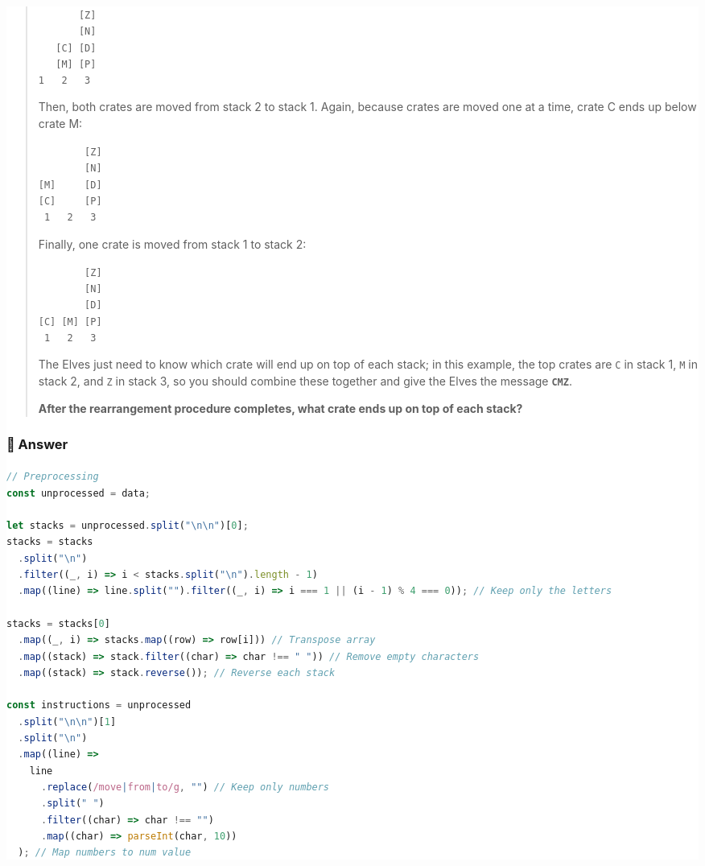 >
> ```
>        [Z]
>        [N]
>    [C] [D]
>    [M] [P]
> 1   2   3
> ```
>
> Then, both crates are moved from stack 2 to stack 1. Again, because crates are moved one at a time, crate C ends up below crate M:
>
> ```
>         [Z]
>         [N]
> [M]     [D]
> [C]     [P]
>  1   2   3
> ```
>
> Finally, one crate is moved from stack 1 to stack 2:
>
> ```
>         [Z]
>         [N]
>         [D]
> [C] [M] [P]
>  1   2   3
> ```
>
> The Elves just need to know which crate will end up on top of each stack; in this example, the top crates are `C` in stack 1, `M` in stack 2, and `Z` in stack 3, so you should combine these together and give the Elves the message **`CMZ`**.
>
> **After the rearrangement procedure completes, what crate ends up on top of each stack?**

### 📝 Answer

```javascript
// Preprocessing
const unprocessed = data;

let stacks = unprocessed.split("\n\n")[0];
stacks = stacks
  .split("\n")
  .filter((_, i) => i < stacks.split("\n").length - 1)
  .map((line) => line.split("").filter((_, i) => i === 1 || (i - 1) % 4 === 0)); // Keep only the letters

stacks = stacks[0]
  .map((_, i) => stacks.map((row) => row[i])) // Transpose array
  .map((stack) => stack.filter((char) => char !== " ")) // Remove empty characters
  .map((stack) => stack.reverse()); // Reverse each stack

const instructions = unprocessed
  .split("\n\n")[1]
  .split("\n")
  .map((line) =>
    line
      .replace(/move|from|to/g, "") // Keep only numbers
      .split(" ")
      .filter((char) => char !== "")
      .map((char) => parseInt(char, 10))
  ); // Map numbers to num value
```
